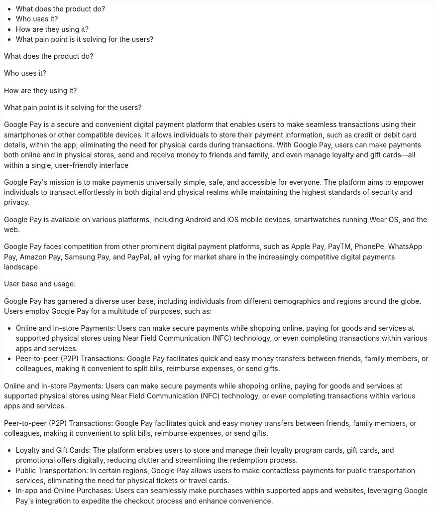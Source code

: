 * What does the product do?
* Who uses it?
* How are they using it?
* What pain point is it solving for the users?

What does the product do?

Who uses it?

How are they using it?

What pain point is it solving for the users?

Google Pay is a secure and convenient digital payment platform that enables users to make seamless transactions using their smartphones or other compatible devices. It allows individuals to store their payment information, such as credit or debit card details, within the app, eliminating the need for physical cards during transactions. With Google Pay, users can make payments both online and in physical stores, send and receive money to friends and family, and even manage loyalty and gift cards—all within a single, user-friendly interface

Google Pay's mission is to make payments universally simple, safe, and accessible for everyone. The platform aims to empower individuals to transact effortlessly in both digital and physical realms while maintaining the highest standards of security and privacy.

Google Pay is available on various platforms, including Android and iOS mobile devices, smartwatches running Wear OS, and the web.

Google Pay faces competition from other prominent digital payment platforms, such as Apple Pay, PayTM, PhonePe, WhatsApp Pay, Amazon Pay, Samsung Pay, and PayPal, all vying for market share in the increasingly competitive digital payments landscape.

User base and usage:

Google Pay has garnered a diverse user base, including individuals from different demographics and regions around the globe. Users employ Google Pay for a multitude of purposes, such as:

* Online and In-store Payments: Users can make secure payments while shopping online, paying for goods and services at supported physical stores using Near Field Communication (NFC) technology, or even completing transactions within various apps and services.
* Peer-to-peer (P2P) Transactions: Google Pay facilitates quick and easy money transfers between friends, family members, or colleagues, making it convenient to split bills, reimburse expenses, or send gifts.

Online and In-store Payments: Users can make secure payments while shopping online, paying for goods and services at supported physical stores using Near Field Communication (NFC) technology, or even completing transactions within various apps and services.

Peer-to-peer (P2P) Transactions: Google Pay facilitates quick and easy money transfers between friends, family members, or colleagues, making it convenient to split bills, reimburse expenses, or send gifts.

* Loyalty and Gift Cards: The platform enables users to store and manage their loyalty program cards, gift cards, and promotional offers digitally, reducing clutter and streamlining the redemption process.
* Public Transportation: In certain regions, Google Pay allows users to make contactless payments for public transportation services, eliminating the need for physical tickets or travel cards.
* In-app and Online Purchases: Users can seamlessly make purchases within supported apps and websites, leveraging Google Pay's integration to expedite the checkout process and enhance convenience.
